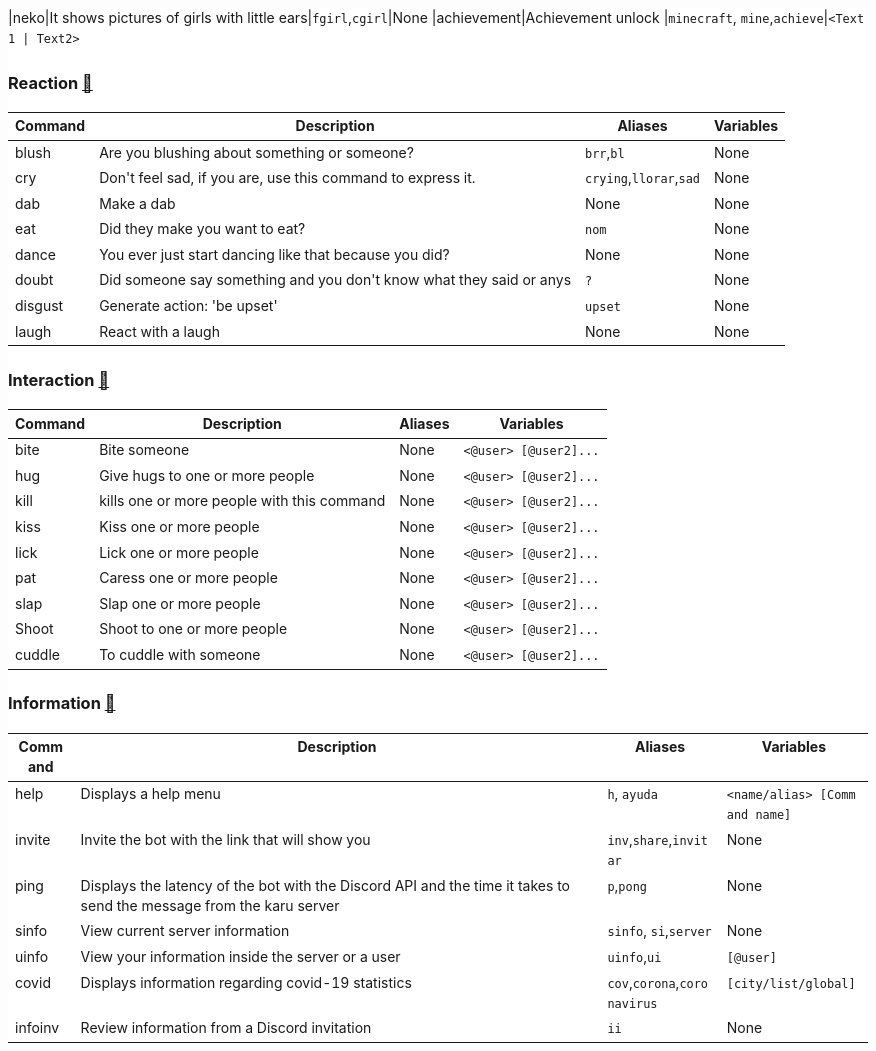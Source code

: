 |neko|It shows pictures of girls with little ears|`fgirl`,`cgirl`|None
|achievement|Achievement unlock |`minecraft`, `mine`,`achieve`|`<Text1 | Text2>`

### Reaction [🔺](#commands)

|Command|Description|Aliases|Variables
|--|--|--|--|
|blush|Are you blushing about something or someone?|`brr`,`bl`|None
|cry|Don't feel sad, if you are, use this command to express it.|`crying`,`llorar`,`sad`|None
|dab|Make a dab|None|None
|eat|Did they make you want to eat?|`nom`|None
|dance|You ever just start dancing like that because you did?|None|None
|doubt|Did someone say something and you don't know what they said or anys|`?`|None
|disgust|Generate action: 'be upset'|`upset`|None
|laugh|React with a laugh|None|None


### Interaction [🔺](#commands)

|Command|Description|Aliases|Variables
|--|--|--|--|
|bite|Bite someone|None|`<@user> [@user2]...`
|hug|Give hugs to one or more people|None|`<@user> [@user2]...`
|kill|kills one or more people with this command|None|`<@user> [@user2]...`
|kiss|Kiss one or more people|None|`<@user> [@user2]...`
|lick|Lick one or more people|None|`<@user> [@user2]...`
|pat|Caress one or more people|None|`<@user> [@user2]...`
|slap|Slap one or more people|None|`<@user> [@user2]...`
|Shoot|Shoot to one or more people|None|`<@user> [@user2]...`
|cuddle|To cuddle with someone|None|`<@user> [@user2]...`

### Information [🔺](#commands)

|Command|Description|Aliases|Variables
|--|--|--|--|
|help|Displays a help menu|`h`, `ayuda`|`<name/alias> [Command name]`
|invite|Invite the bot with the link that will show you|`inv`,`share`,`invitar`|None
|ping|Displays the latency of the bot with the Discord API and the time it takes to send the message from the karu server|`p`,`pong`|None
|sinfo|View current server information	|`sinfo`, `si`,`server`|None
|uinfo|View your information inside the server or a user|`uinfo`,`ui`|`[@user]`
|covid|Displays information regarding covid-19 statistics|`cov`,`corona`,`coronavirus`|`[city/list/global]`
|infoinv|Review information from a Discord invitation|`ii`|None
